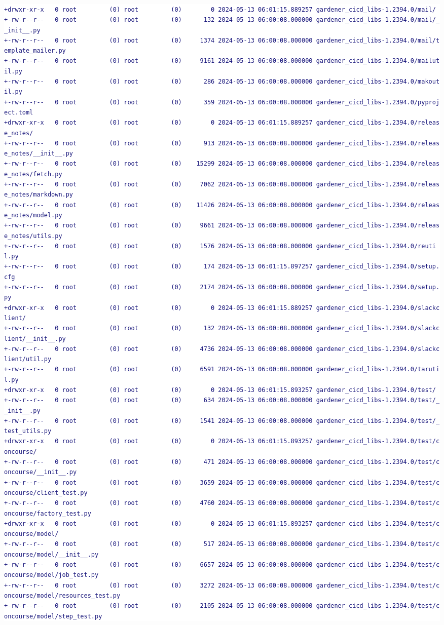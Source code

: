 ```diff
+drwxr-xr-x   0 root         (0) root         (0)        0 2024-05-13 06:01:15.889257 gardener_cicd_libs-1.2394.0/mail/
+-rw-r--r--   0 root         (0) root         (0)      132 2024-05-13 06:00:08.000000 gardener_cicd_libs-1.2394.0/mail/__init__.py
+-rw-r--r--   0 root         (0) root         (0)     1374 2024-05-13 06:00:08.000000 gardener_cicd_libs-1.2394.0/mail/template_mailer.py
+-rw-r--r--   0 root         (0) root         (0)     9161 2024-05-13 06:00:08.000000 gardener_cicd_libs-1.2394.0/mailutil.py
+-rw-r--r--   0 root         (0) root         (0)      286 2024-05-13 06:00:08.000000 gardener_cicd_libs-1.2394.0/makoutil.py
+-rw-r--r--   0 root         (0) root         (0)      359 2024-05-13 06:00:08.000000 gardener_cicd_libs-1.2394.0/pyproject.toml
+drwxr-xr-x   0 root         (0) root         (0)        0 2024-05-13 06:01:15.889257 gardener_cicd_libs-1.2394.0/release_notes/
+-rw-r--r--   0 root         (0) root         (0)      913 2024-05-13 06:00:08.000000 gardener_cicd_libs-1.2394.0/release_notes/__init__.py
+-rw-r--r--   0 root         (0) root         (0)    15299 2024-05-13 06:00:08.000000 gardener_cicd_libs-1.2394.0/release_notes/fetch.py
+-rw-r--r--   0 root         (0) root         (0)     7062 2024-05-13 06:00:08.000000 gardener_cicd_libs-1.2394.0/release_notes/markdown.py
+-rw-r--r--   0 root         (0) root         (0)    11426 2024-05-13 06:00:08.000000 gardener_cicd_libs-1.2394.0/release_notes/model.py
+-rw-r--r--   0 root         (0) root         (0)     9661 2024-05-13 06:00:08.000000 gardener_cicd_libs-1.2394.0/release_notes/utils.py
+-rw-r--r--   0 root         (0) root         (0)     1576 2024-05-13 06:00:08.000000 gardener_cicd_libs-1.2394.0/reutil.py
+-rw-r--r--   0 root         (0) root         (0)      174 2024-05-13 06:01:15.897257 gardener_cicd_libs-1.2394.0/setup.cfg
+-rw-r--r--   0 root         (0) root         (0)     2174 2024-05-13 06:00:08.000000 gardener_cicd_libs-1.2394.0/setup.py
+drwxr-xr-x   0 root         (0) root         (0)        0 2024-05-13 06:01:15.889257 gardener_cicd_libs-1.2394.0/slackclient/
+-rw-r--r--   0 root         (0) root         (0)      132 2024-05-13 06:00:08.000000 gardener_cicd_libs-1.2394.0/slackclient/__init__.py
+-rw-r--r--   0 root         (0) root         (0)     4736 2024-05-13 06:00:08.000000 gardener_cicd_libs-1.2394.0/slackclient/util.py
+-rw-r--r--   0 root         (0) root         (0)     6591 2024-05-13 06:00:08.000000 gardener_cicd_libs-1.2394.0/tarutil.py
+drwxr-xr-x   0 root         (0) root         (0)        0 2024-05-13 06:01:15.893257 gardener_cicd_libs-1.2394.0/test/
+-rw-r--r--   0 root         (0) root         (0)      634 2024-05-13 06:00:08.000000 gardener_cicd_libs-1.2394.0/test/__init__.py
+-rw-r--r--   0 root         (0) root         (0)     1541 2024-05-13 06:00:08.000000 gardener_cicd_libs-1.2394.0/test/_test_utils.py
+drwxr-xr-x   0 root         (0) root         (0)        0 2024-05-13 06:01:15.893257 gardener_cicd_libs-1.2394.0/test/concourse/
+-rw-r--r--   0 root         (0) root         (0)      471 2024-05-13 06:00:08.000000 gardener_cicd_libs-1.2394.0/test/concourse/__init__.py
+-rw-r--r--   0 root         (0) root         (0)     3659 2024-05-13 06:00:08.000000 gardener_cicd_libs-1.2394.0/test/concourse/client_test.py
+-rw-r--r--   0 root         (0) root         (0)     4760 2024-05-13 06:00:08.000000 gardener_cicd_libs-1.2394.0/test/concourse/factory_test.py
+drwxr-xr-x   0 root         (0) root         (0)        0 2024-05-13 06:01:15.893257 gardener_cicd_libs-1.2394.0/test/concourse/model/
+-rw-r--r--   0 root         (0) root         (0)      517 2024-05-13 06:00:08.000000 gardener_cicd_libs-1.2394.0/test/concourse/model/__init__.py
+-rw-r--r--   0 root         (0) root         (0)     6657 2024-05-13 06:00:08.000000 gardener_cicd_libs-1.2394.0/test/concourse/model/job_test.py
+-rw-r--r--   0 root         (0) root         (0)     3272 2024-05-13 06:00:08.000000 gardener_cicd_libs-1.2394.0/test/concourse/model/resources_test.py
+-rw-r--r--   0 root         (0) root         (0)     2105 2024-05-13 06:00:08.000000 gardener_cicd_libs-1.2394.0/test/concourse/model/step_test.py
```